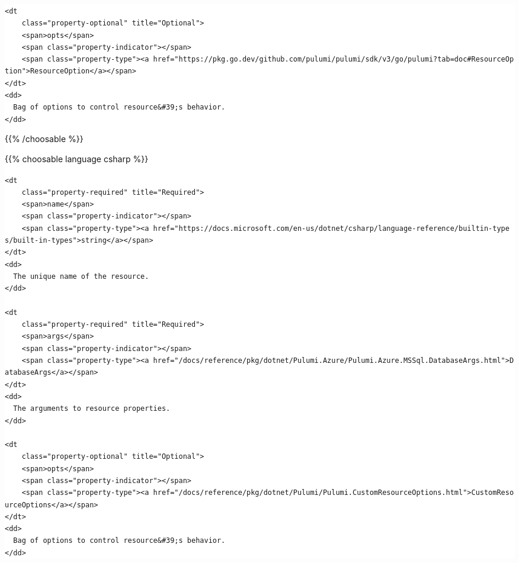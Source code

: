     <dt
        class="property-optional" title="Optional">
        <span>opts</span>
        <span class="property-indicator"></span>
        <span class="property-type"><a href="https://pkg.go.dev/github.com/pulumi/pulumi/sdk/v3/go/pulumi?tab=doc#ResourceOption">ResourceOption</a></span>
    </dt>
    <dd>
      Bag of options to control resource&#39;s behavior.
    </dd>
  

</dl>

{{% /choosable %}}

{{% choosable language csharp %}}

<dl class="resources-properties">
  
    <dt
        class="property-required" title="Required">
        <span>name</span>
        <span class="property-indicator"></span>
        <span class="property-type"><a href="https://docs.microsoft.com/en-us/dotnet/csharp/language-reference/builtin-types/built-in-types">string</a></span>
    </dt>
    <dd>
      The unique name of the resource.
    </dd>
  
    <dt
        class="property-required" title="Required">
        <span>args</span>
        <span class="property-indicator"></span>
        <span class="property-type"><a href="/docs/reference/pkg/dotnet/Pulumi.Azure/Pulumi.Azure.MSSql.DatabaseArgs.html">DatabaseArgs</a></span>
    </dt>
    <dd>
      The arguments to resource properties.
    </dd>
  
    <dt
        class="property-optional" title="Optional">
        <span>opts</span>
        <span class="property-indicator"></span>
        <span class="property-type"><a href="/docs/reference/pkg/dotnet/Pulumi/Pulumi.CustomResourceOptions.html">CustomResourceOptions</a></span>
    </dt>
    <dd>
      Bag of options to control resource&#39;s behavior.
    </dd>
  

</dl>
